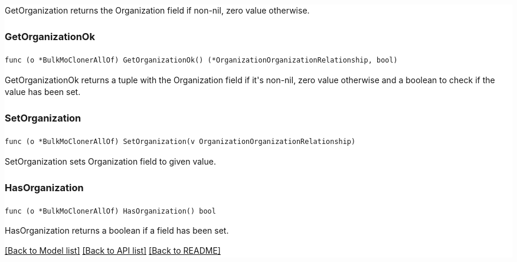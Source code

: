 GetOrganization returns the Organization field if non-nil, zero value otherwise.

### GetOrganizationOk

`func (o *BulkMoClonerAllOf) GetOrganizationOk() (*OrganizationOrganizationRelationship, bool)`

GetOrganizationOk returns a tuple with the Organization field if it's non-nil, zero value otherwise
and a boolean to check if the value has been set.

### SetOrganization

`func (o *BulkMoClonerAllOf) SetOrganization(v OrganizationOrganizationRelationship)`

SetOrganization sets Organization field to given value.

### HasOrganization

`func (o *BulkMoClonerAllOf) HasOrganization() bool`

HasOrganization returns a boolean if a field has been set.


[[Back to Model list]](../README.md#documentation-for-models) [[Back to API list]](../README.md#documentation-for-api-endpoints) [[Back to README]](../README.md)


